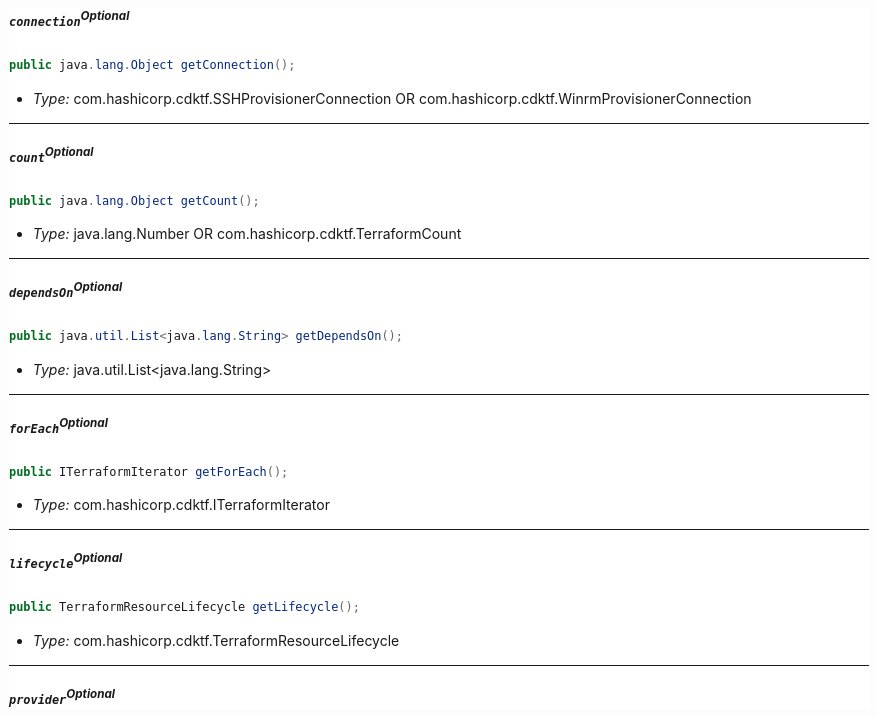 ##### `connection`<sup>Optional</sup> <a name="connection" id="@cdktf/provider-kubernetes.env.Env.property.connection"></a>

```java
public java.lang.Object getConnection();
```

- *Type:* com.hashicorp.cdktf.SSHProvisionerConnection OR com.hashicorp.cdktf.WinrmProvisionerConnection

---

##### `count`<sup>Optional</sup> <a name="count" id="@cdktf/provider-kubernetes.env.Env.property.count"></a>

```java
public java.lang.Object getCount();
```

- *Type:* java.lang.Number OR com.hashicorp.cdktf.TerraformCount

---

##### `dependsOn`<sup>Optional</sup> <a name="dependsOn" id="@cdktf/provider-kubernetes.env.Env.property.dependsOn"></a>

```java
public java.util.List<java.lang.String> getDependsOn();
```

- *Type:* java.util.List<java.lang.String>

---

##### `forEach`<sup>Optional</sup> <a name="forEach" id="@cdktf/provider-kubernetes.env.Env.property.forEach"></a>

```java
public ITerraformIterator getForEach();
```

- *Type:* com.hashicorp.cdktf.ITerraformIterator

---

##### `lifecycle`<sup>Optional</sup> <a name="lifecycle" id="@cdktf/provider-kubernetes.env.Env.property.lifecycle"></a>

```java
public TerraformResourceLifecycle getLifecycle();
```

- *Type:* com.hashicorp.cdktf.TerraformResourceLifecycle

---

##### `provider`<sup>Optional</sup> <a name="provider" id="@cdktf/provider-kubernetes.env.Env.property.provider"></a>
